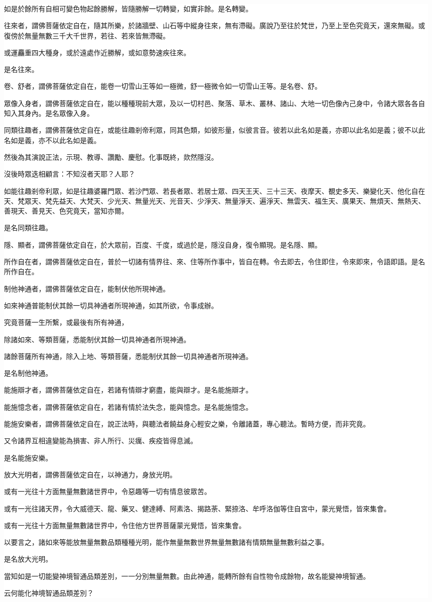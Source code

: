 如是於餘所有自相可變色物起餘勝解，皆隨勝解一切轉變，如實非餘。是名轉變。

往來者，謂佛菩薩依定自在，隨其所樂，於諸牆壁、山石等中縱身往來，無有滯礙。廣說乃至往於梵世，乃至上至色究竟天，還來無礙。或復傍於無量無數三千大千世界，若往、若來皆無滯礙。

或運麤重四大種身，或於遠處作近勝解，或如意勢速疾往來。

是名往來。

卷、舒者，謂佛菩薩依定自在，能卷一切雪山王等如一極微，舒一極微令如一切雪山王等。是名卷、舒。

眾像入身者，謂佛菩薩依定自在，能以種種現前大眾，及以一切村邑、聚落、草木、叢林、諸山、大地一切色像內己身中，令諸大眾各各自知入其身內。是名眾像入身。

同類往趣者，謂佛菩薩依定自在，或能往趣剎帝利眾，同其色類，如彼形量，似彼言音。彼若以此名如是義，亦即以此名如是義；彼不以此名如是義，亦不以此名如是義。

然後為其演說正法，示現、教導、讚勵、慶慰。化事既終，欻然隱沒。

沒後時眾迭相顧言：不知沒者天耶？人耶？

如能往趣剎帝利眾，如是往趣婆羅門眾、若沙門眾、若長者眾、若居士眾、四天王天、三十三天、夜摩天、覩史多天、樂變化天、他化自在天、梵眾天、梵先益天、大梵天、少光天、無量光天、光音天、少淨天、無量淨天、遍淨天、無雲天、福生天、廣果天、無煩天、無熱天、善現天、善見天、色究竟天，當知亦爾。

是名同類往趣。

隱、顯者，謂佛菩薩依定自在，於大眾前，百度、千度，或過於是，隱沒自身，復令顯現。是名隱、顯。

所作自在者，謂佛菩薩依定自在，普於一切諸有情界往、來、住等所作事中，皆自在轉。令去即去，令住即住，令來即來，令語即語。是名所作自在。

制他神通者，謂佛菩薩依定自在，能制伏他所現神通。

如來神通普能制伏其餘一切具神通者所現神通，如其所欲，令事成辦。

究竟菩薩一生所繫，或最後有所有神通，

除諸如來、等類菩薩，悉能制伏其餘一切具神通者所現神通。

諸餘菩薩所有神通，除入上地、等類菩薩，悉能制伏其餘一切具神通者所現神通。

是名制他神通。

能施辯才者，謂佛菩薩依定自在，若諸有情辯才窮盡，能與辯才。是名能施辯才。

能施憶念者，謂佛菩薩依定自在，若諸有情於法失念，能與憶念。是名能施憶念。

能施安樂者，謂佛菩薩依定自在，說正法時，與聽法者饒益身心輕安之樂，令離諸蓋，專心聽法。暫時方便，而非究竟。

又令諸界互相違變能為損害、非人所行、災癘、疾疫皆得息滅。

是名能施安樂。

放大光明者，謂佛菩薩依定自在，以神通力，身放光明。

或有一光往十方面無量無數諸世界中，令惡趣等一切有情息彼眾苦。

或有一光往諸天界，令大威德天、龍、藥叉、健達縛、阿素洛、揭路荼、緊捺洛、牟呼洛伽等住自宮中，蒙光覺悟，皆來集會。

或有一光往十方面無量無數諸世界中，令住他方世界菩薩蒙光覺悟，皆來集會。

以要言之，諸如來等能放無量無數品類種種光明，能作無量無數世界無量無數諸有情類無量無數利益之事。

是名放大光明。

當知如是一切能變神境智通品類差別，一一分別無量無數。由此神通，能轉所餘有自性物令成餘物，故名能變神境智通。

云何能化神境智通品類差別？
